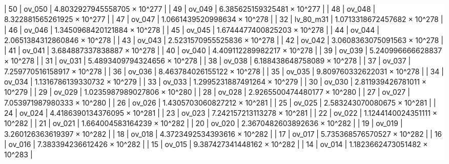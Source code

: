 | 50 | ov_050 | 4.8032927945558705 × 10^277 |
| 49 | ov_049 | 6.385625159325481 × 10^277 |
| 48 | ov_048 | 8.322881565261925 × 10^277 |
| 47 | ov_047 | 1.0661439520998634 × 10^278 |
| 32 | lv_80_m31 | 1.0713318672457682 × 10^278 |
| 46 | ov_046 | 1.3450968420121884 × 10^278 |
| 45 | ov_045 | 1.6744477400825203 × 10^278 |
| 44 | ov_044 | 2.0651384312860846 × 10^278 |
| 43 | ov_043 | 2.5231570955525836 × 10^278 |
| 42 | ov_042 | 3.0608363075091563 × 10^278 |
| 41 | ov_041 | 3.684887337838887 × 10^278 |
| 40 | ov_040 | 4.409112289982217 × 10^278 |
| 39 | ov_039 | 5.240996666628837 × 10^278 |
| 31 | ov_031 | 5.4893409794324656 × 10^278 |
| 38 | ov_038 | 6.188438648758089 × 10^278 |
| 37 | ov_037 | 7.259770516158917 × 10^278 |
| 36 | ov_036 | 8.463784026155122 × 10^278 |
| 35 | ov_035 | 9.809760332622031 × 10^278 |
| 34 | ov_034 | 1.1316786139330732 × 10^279 |
| 33 | ov_033 | 1.2995231887491264 × 10^279 |
| 30 | ov_030 | 2.811939426781011 × 10^279 |
| 29 | ov_029 | 1.0235987989027806 × 10^280 |
| 28 | ov_028 | 2.9265500474480177 × 10^280 |
| 27 | ov_027 | 7.053971987980333 × 10^280 |
| 26 | ov_026 | 1.4305703060827212 × 10^281 |
| 25 | ov_025 | 2.583243070080675 × 10^281 |
| 24 | ov_024 | 4.4186390134376095 × 10^281 |
| 23 | ov_023 | 7.242157213113278 × 10^281 |
| 22 | ov_022 | 1.1244140024351111 × 10^282 |
| 21 | ov_021 | 1.664004583164239 × 10^282 |
| 20 | ov_020 | 2.3670482603892636 × 10^282 |
| 19 | ov_019 | 3.260126363619397 × 10^282 |
| 18 | ov_018 | 4.3723492534393616 × 10^282 |
| 17 | ov_017 | 5.735368576570527 × 10^282 |
| 16 | ov_016 | 7.383394236612426 × 10^282 |
| 15 | ov_015 | 9.387427341448162 × 10^282 |
| 14 | ov_014 | 1.1823662473051482 × 10^283 |